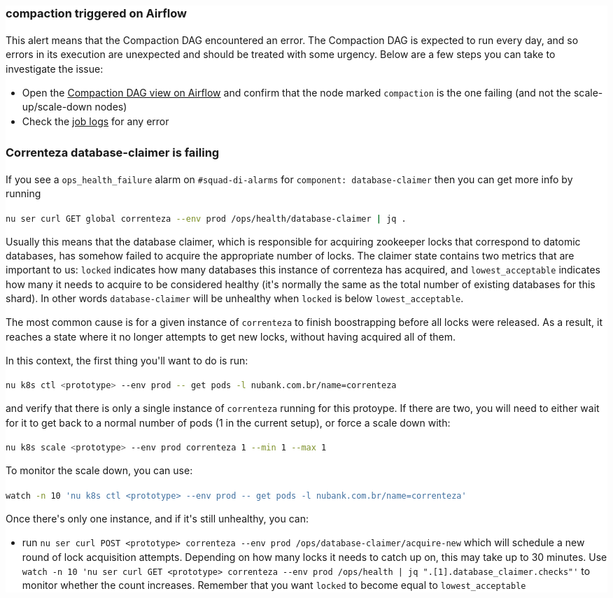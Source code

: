 
### compaction triggered on Airflow

This alert means that the Compaction DAG encountered an error. The Compaction DAG is expected to run every day, and so errors in its execution are unexpected and should be treated with some urgency. Below are a few steps you can take to investigate the issue:

- Open the [Compaction DAG view on Airflow](https://airflow.nubank.com.br/admin/airflow/graph?dag_id=ouroboros-compaction) and confirm that the node marked `compaction` is the one failing (and not the scale-up/scale-down nodes)
- Check the [job logs](https://nubank.splunkcloud.com/en-US/app/search/etl_job_logs?form.the_time.earliest=-24h%40h&form.the_time.latest=now&form.search=*&form.job=aurora%2Fprod%2Fjobs%2Fcompaction) for any error

### Correnteza database-claimer is failing

If you see a `ops_health_failure` alarm on `#squad-di-alarms` for `component: database-claimer` then you can get more info by running

```bash
nu ser curl GET global correnteza --env prod /ops/health/database-claimer | jq .
```

Usually this means that the database claimer, which is responsible for acquiring zookeeper locks that correspond to datomic databases, has somehow failed to acquire the appropriate number of locks. The claimer state contains two metrics that are important to us: `locked` indicates how many databases this instance of correnteza has acquired, and `lowest_acceptable` indicates how many it needs to acquire to be considered healthy (it's normally the same as the total number of existing databases for this shard). In other words `database-claimer` will be unhealthy when `locked` is below `lowest_acceptable`.

The most common cause is for a given instance of `correnteza` to finish boostrapping before all locks were released. As a result, it reaches a state where it no longer attempts to get new locks, without having acquired all of them.

In this context, the first thing you'll want to do is run:

```bash
nu k8s ctl <prototype> --env prod -- get pods -l nubank.com.br/name=correnteza
```

and verify that there is only a single instance of `correnteza` running for this protoype. If there are two, you will need to either wait for it to get back to a normal number of pods (1 in the current setup), or force a scale down with:

```bash
nu k8s scale <prototype> --env prod correnteza 1 --min 1 --max 1
```

To monitor the scale down, you can use:

```bash
watch -n 10 'nu k8s ctl <prototype> --env prod -- get pods -l nubank.com.br/name=correnteza'
```

Once there's only one instance, and if it's still unhealthy, you can:

- run `nu ser curl POST <prototype> correnteza --env prod /ops/database-claimer/acquire-new` which will schedule a new round of lock acquisition attempts. Depending on how many locks it needs to catch up on, this may take up to 30 minutes. Use `watch -n 10 'nu ser curl GET <prototype> correnteza --env prod /ops/health | jq ".[1].database_claimer.checks"'` to monitor whether the count increases. Remember that you want `locked` to become equal to `lowest_acceptable`


[correnteza-extractor-dashboard]: https://prod-grafana.nubank.com.br/d/A8ULVDTmz/correnteza-datomic-extractor-service?orgId=1&var-stack_id=All&var-host=All&var-database=skyler&var-prototype=s0&var-prometheus=prod-thanos
